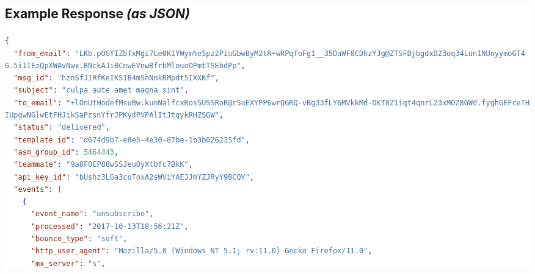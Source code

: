 ## Example Response *(as JSON)*

```json
{
  "from_email": "LKb.pOGYIZbfxMgi7Le0K1YWym%e5pz2PiuGbwByM2tR+wRPqfoFg1__35DaWF8CDhzYJg@ZTSFDjbgdxD23oq34Lun1NUnyymoGT4G.5i1IEzQpXWAvNwx.BNckAJiBCnwEVnwBfrbMlouoOPmtTSEbdPp",
  "msg_id": "hznSfJ1RfKeIKS1B4mShNnkRMpdt5IXXKf",
  "subject": "culpa aute amet magna sint",
  "to_email": "+lOnUtHodefMsuBw.kunNalfcxRos5USSRoR@r5uEXYPP6wrQGRQ-vBg33fLY6MVkkMd-DKT8Z1iqt4qnrL23xMOZ8GWd.fyghGEFceTHIUpgwNGlwEtFHJikSaPzsnYfrJPKydPVPAlItJtqykRHZSGW",
  "status": "delivered",
  "template_id": "d674d9b7-e8e5-4e30-87be-1b3b026235fd",
  "asm_group_id": 5464443,
  "teammate": "9a8F0EP88wSSJeuOyXtbfc7BkK",
  "api_key_id": "bUshz3LGa3coToxA2sWViYAEJJmYZJRyY9BCQY",
  "events": [
    {
      "event_name": "unsubscribe",
      "processed": "2017-10-13T18:56:21Z",
      "bounce_type": "soft",
      "http_user_agent": "Mozilla/5.0 (Windows NT 5.1; rv:11.0) Gecko Firefox/11.0",
      "mx_server": "s",
```